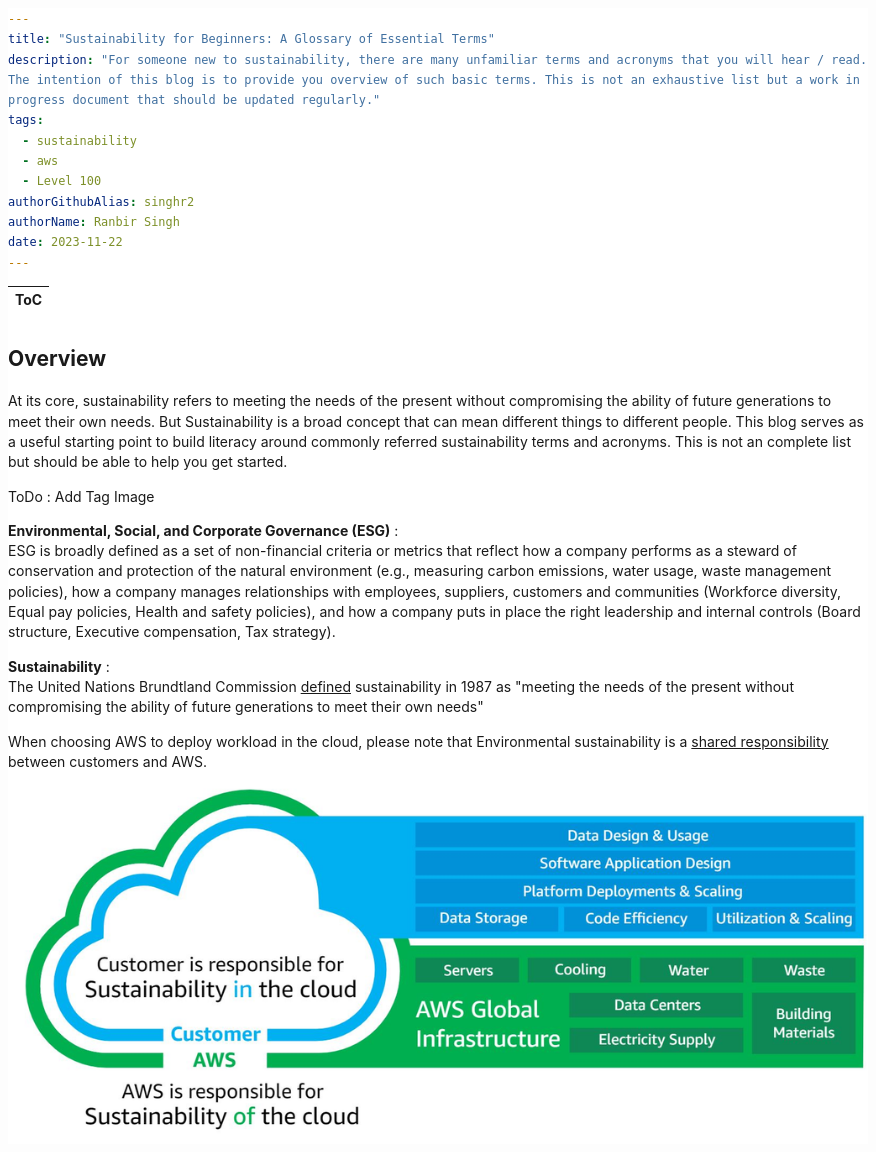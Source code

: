 ```yaml
---
title: "Sustainability for Beginners: A Glossary of Essential Terms"
description: "For someone new to sustainability, there are many unfamiliar terms and acronyms that you will hear / read. The intention of this blog is to provide you overview of such basic terms. This is not an exhaustive list but a work in progress document that should be updated regularly."
tags:
  - sustainability
  - aws
  - Level 100
authorGithubAlias: singhr2
authorName: Ranbir Singh
date: 2023-11-22
---
```


|ToC|
|---|

## Overview
At its core, sustainability refers to meeting the needs of the present without compromising the ability of future generations to meet their own needs. But Sustainability is a broad concept that can mean different things to different people. This blog serves as a useful starting point to build literacy around commonly referred sustainability terms and acronyms. This is not an complete list but should be able to help you get started.

ToDo : Add Tag Image

**Environmental, Social, and Corporate Governance (ESG)** :  
ESG is broadly defined as a set of non-financial criteria or metrics that reflect how a company performs as a steward of conservation and protection of the natural
environment (e.g., measuring carbon emissions, water usage, waste management policies), how a company manages relationships with employees, suppliers, customers and communities (Workforce diversity, Equal pay policies, Health and safety policies), and how a company puts in place the right leadership and internal controls (Board structure, Executive compensation, Tax strategy).

**Sustainability** :  
The United Nations Brundtland Commission [defined](https://www.un.org/en/academic-impact/sustainability) sustainability in 1987 as "meeting the needs of the present without compromising the ability of future generations to meet their own needs"

When choosing AWS to deploy workload in the cloud, please note that Environmental sustainability is a [shared responsibility](https://docs.aws.amazon.com/wellarchitected/latest/sustainability-pillar/the-shared-responsibility-model.html) between customers and AWS. 
![shared responsibility](./images/shared-responsibility.jpg)
